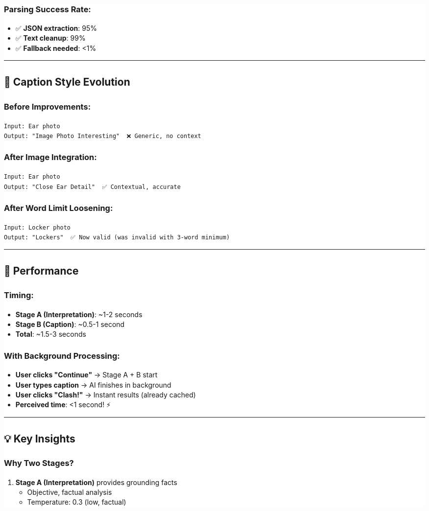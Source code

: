 ### Parsing Success Rate:
- ✅ **JSON extraction**: 95%
- ✅ **Text cleanup**: 99%
- ✅ **Fallback needed**: <1%

---

## 🎨 **Caption Style Evolution**

### Before Improvements:
```
Input: Ear photo
Output: "Image Photo Interesting"  ❌ Generic, no context
```

### After Image Integration:
```
Input: Ear photo
Output: "Close Ear Detail"  ✅ Contextual, accurate
```

### After Word Limit Loosening:
```
Input: Locker photo
Output: "Lockers"  ✅ Now valid (was invalid with 3-word minimum)
```

---

## 🚀 **Performance**

### Timing:
- **Stage A (Interpretation)**: ~1-2 seconds
- **Stage B (Caption)**: ~0.5-1 second
- **Total**: ~1.5-3 seconds

### With Background Processing:
- **User clicks "Continue"** → Stage A + B start
- **User types caption** → AI finishes in background
- **User clicks "Clash!"** → Instant results (already cached)
- **Perceived time**: <1 second! ⚡️

---

## 💡 **Key Insights**

### Why Two Stages?

1. **Stage A (Interpretation)** provides grounding facts
   - Objective, factual analysis
   - Temperature: 0.3 (low, factual)
